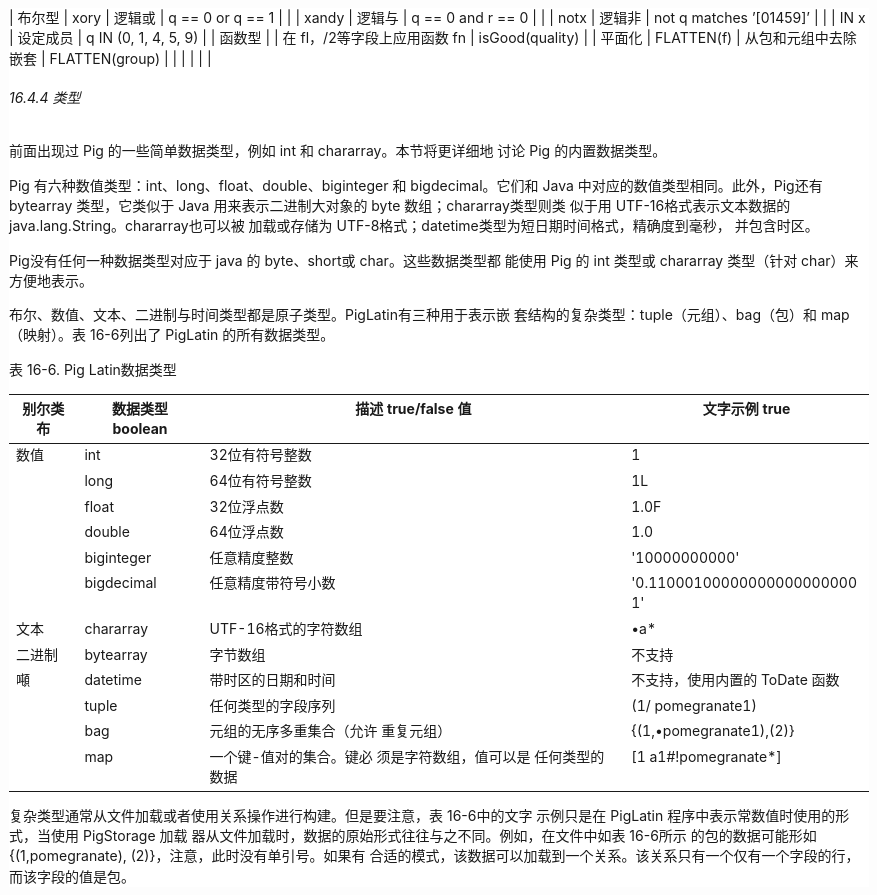 | 布尔型           | xory             | 逻辑或                                                 | q == 0 or q == 1                        |
|                  | xandy            | 逻辑与                                                 | q == 0 and r == 0                       |
|                  | notx             | 逻辑非                                                 | not q matches ’[01459]’                 |
|                  | IN x             | 设定成员                                               | q IN (0, 1, 4, 5, 9)                    |
| 函数型           |                  | 在 fl，/2等字段上应用函数 fn                             | isGood(quality)                         |
| 平面化           | FLATTEN(f)       | 从包和元组中去除嵌套                                   | FLATTEN(group)                          |
|                  |                  |                                                        |                                         |

###### 16.4.4 类型

前面出现过 Pig 的一些简单数据类型，例如 int 和 chararray。本节将更详细地 讨论 Pig 的内置数据类型。

Pig 有六种数值类型：int、long、float、double、biginteger 和 bigdecimal。它们和 Java 中对应的数值类型相同。此外，Pig还有 bytearray 类型，它类似于 Java 用来表示二进制大对象的 byte 数组；chararray类型则类 似于用 UTF-16格式表示文本数据的 java.lang.String。chararray也可以被 加载或存储为 UTF-8格式；datetime类型为短日期时间格式，精确度到毫秒， 并包含时区。

Pig没有任何一种数据类型对应于 java 的 byte、short或 char。这些数据类型都 能使用 Pig 的 int 类型或 chararray 类型（针对 char）来方便地表示。

布尔、数值、文本、二进制与时间类型都是原子类型。PigLatin有三种用于表示嵌 套结构的复杂类型：tuple（元组）、bag（包）和 map（映射）。表 16-6列出了 PigLatin 的所有数据类型。

表 16-6. Pig Latin数据类型

| 别尔类布 | 数据类型 boolean | 描述 true/false 值                                            | 文字示例 true                |
| -------- | ---------------- | ------------------------------------------------------------ | ---------------------------- |
| 数值     | int              | 32位有符号整数                                               | 1                            |
|          | long             | 64位有符号整数                                               | 1L                           |
|          | float            | 32位浮点数                                                   | 1.0F                         |
|          | double           | 64位浮点数                                                   | 1.0                          |
|          | biginteger       | 任意精度整数                                                 | '10000000000'                |
|          | bigdecimal       | 任意精度带符号小数                                           | '0.110001000000000000000001' |
| 文本     | chararray        | UTF-16格式的字符数组                                         | •a*                          |
| 二进制   | bytearray        | 字节数组                                                     | 不支持                       |
| 噸       | datetime         | 带时区的日期和时间                                           | 不支持，使用内置的 ToDate 函数 |
|          | tuple            | 任何类型的字段序列                                           | (1/ pomegranate1)            |
|          | bag              | 元组的无序多重集合（允许 重复元组）                          | {(1,•pomegranate1),(2)}      |
|          | map              | 一个键-值对的集合。键必 须是字符数组，值可以是 任何类型的数据 | [1 a1#!pomegranate*]         |

复杂类型通常从文件加载或者使用关系操作进行构建。但是要注意，表 16-6中的文字 示例只是在 PigLatin 程序中表示常数值时使用的形式，当使用 PigStorage 加载 器从文件加载时，数据的原始形式往往与之不同。例如，在文件中如表 16-6所示 的包的数据可能形如{(1,pomegranate), (2)}，注意，此时没有单引号。如果有 合适的模式，该数据可以加载到一个关系。该关系只有一个仅有一个字段的行， 而该字段的值是包。
